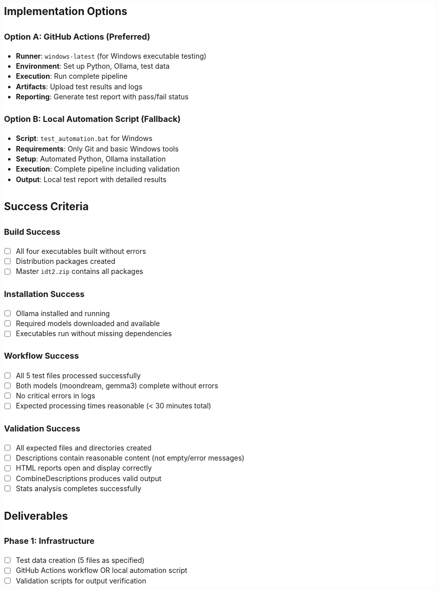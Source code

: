 ## Implementation Options

### Option A: GitHub Actions (Preferred)
- **Runner**: `windows-latest` (for Windows executable testing)
- **Environment**: Set up Python, Ollama, test data
- **Execution**: Run complete pipeline
- **Artifacts**: Upload test results and logs
- **Reporting**: Generate test report with pass/fail status

### Option B: Local Automation Script (Fallback)
- **Script**: `test_automation.bat` for Windows
- **Requirements**: Only Git and basic Windows tools
- **Setup**: Automated Python, Ollama installation
- **Execution**: Complete pipeline including validation
- **Output**: Local test report with detailed results

## Success Criteria

### Build Success
- [ ] All four executables built without errors
- [ ] Distribution packages created
- [ ] Master `idt2.zip` contains all packages

### Installation Success
- [ ] Ollama installed and running
- [ ] Required models downloaded and available
- [ ] Executables run without missing dependencies

### Workflow Success
- [ ] All 5 test files processed successfully
- [ ] Both models (moondream, gemma3) complete without errors
- [ ] No critical errors in logs
- [ ] Expected processing times reasonable (< 30 minutes total)

### Validation Success
- [ ] All expected files and directories created
- [ ] Descriptions contain reasonable content (not empty/error messages)
- [ ] HTML reports open and display correctly
- [ ] CombineDescriptions produces valid output
- [ ] Stats analysis completes successfully

## Deliverables

### Phase 1: Infrastructure
- [ ] Test data creation (5 files as specified)
- [ ] GitHub Actions workflow OR local automation script
- [ ] Validation scripts for output verification
